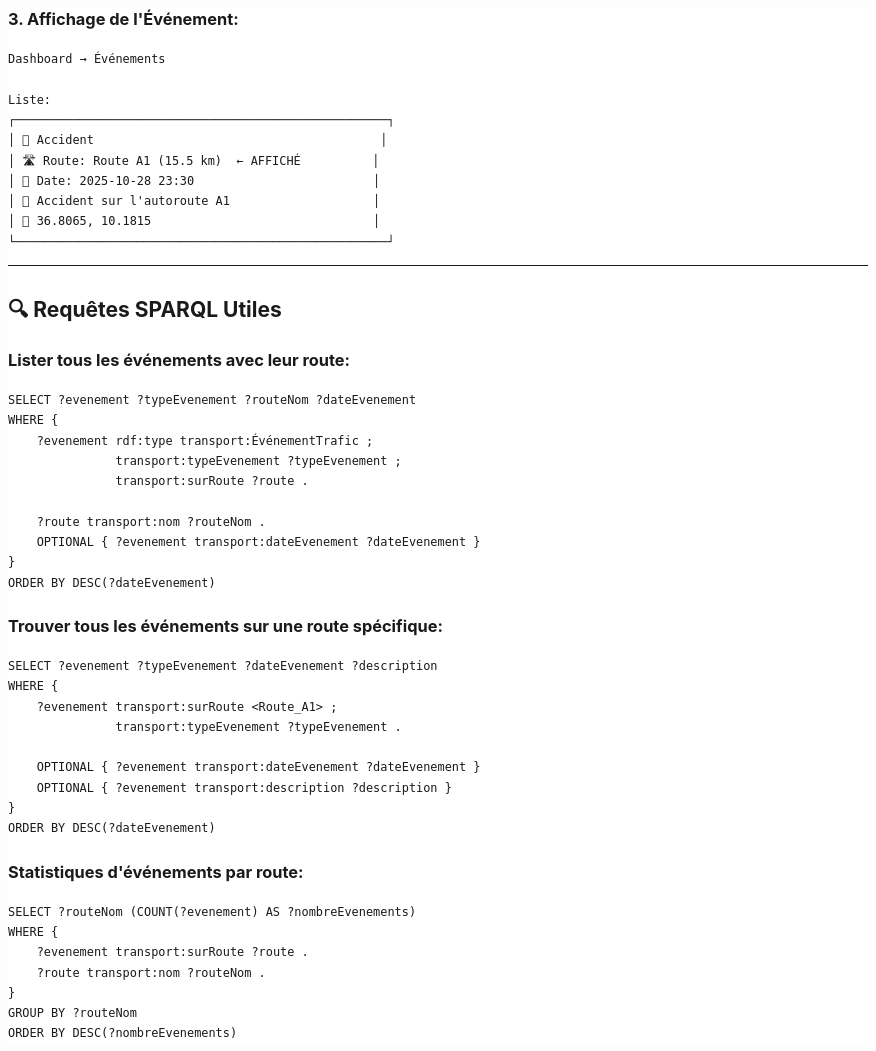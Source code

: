 ### **3. Affichage de l'Événement:**
```
Dashboard → Événements

Liste:
┌────────────────────────────────────────────────────┐
│ 🚨 Accident                                        │
│ 🛣️ Route: Route A1 (15.5 km)  ← AFFICHÉ          │
│ 📅 Date: 2025-10-28 23:30                         │
│ 📝 Accident sur l'autoroute A1                    │
│ 📍 36.8065, 10.1815                               │
└────────────────────────────────────────────────────┘
```

---

## 🔍 Requêtes SPARQL Utiles

### **Lister tous les événements avec leur route:**
```sparql
SELECT ?evenement ?typeEvenement ?routeNom ?dateEvenement
WHERE {
    ?evenement rdf:type transport:ÉvénementTrafic ;
               transport:typeEvenement ?typeEvenement ;
               transport:surRoute ?route .
    
    ?route transport:nom ?routeNom .
    OPTIONAL { ?evenement transport:dateEvenement ?dateEvenement }
}
ORDER BY DESC(?dateEvenement)
```

### **Trouver tous les événements sur une route spécifique:**
```sparql
SELECT ?evenement ?typeEvenement ?dateEvenement ?description
WHERE {
    ?evenement transport:surRoute <Route_A1> ;
               transport:typeEvenement ?typeEvenement .
    
    OPTIONAL { ?evenement transport:dateEvenement ?dateEvenement }
    OPTIONAL { ?evenement transport:description ?description }
}
ORDER BY DESC(?dateEvenement)
```

### **Statistiques d'événements par route:**
```sparql
SELECT ?routeNom (COUNT(?evenement) AS ?nombreEvenements)
WHERE {
    ?evenement transport:surRoute ?route .
    ?route transport:nom ?routeNom .
}
GROUP BY ?routeNom
ORDER BY DESC(?nombreEvenements)
```

